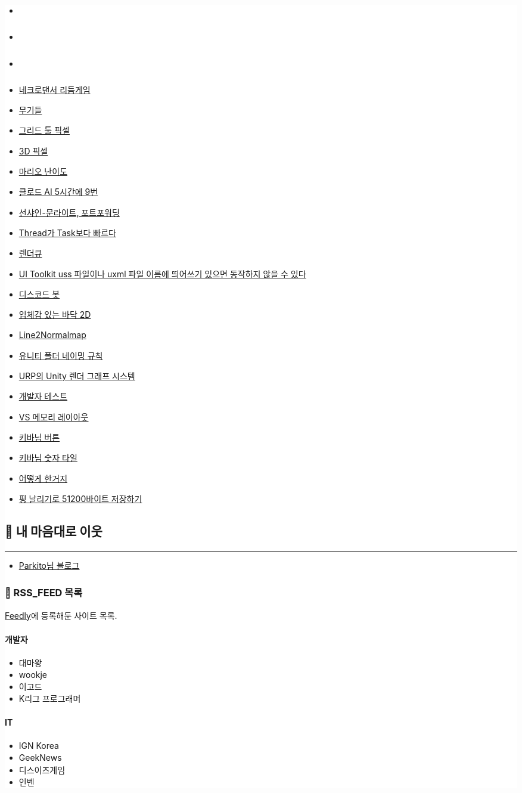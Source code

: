 - [](https://x.com/zocklabs/status/1766783427808776572)
- [](https://x.com/soyboygames/status/1763217562077208862)
- [](https://x.com/denneko_yugi/status/1757325376513286181)
- [네크로댄서 리듬게임](https://x.com/JazzyFuture/status/1803973018877587800)
- [무기들](https://x.com/BroseGross/status/1800190221826605208)
- [그리드 툴 픽셀](https://x.com/RowanFuture/status/1795953798281580992)
- [3D 픽셀](https://x.com/dragosha/status/1796069826588246054)
- [마리오 난이도](https://x.com/aaronmac64/status/1728481741109665958)

- [클로드 AI 5시간에 9번](https://claude.ai/new)
- [선샤인-문라이트, 포트포워딩](https://blog.koder.page/moonlight-remote-connection/)
- [Thread가 Task보다 빠르다](https://x.com/techsharer/status/1792052435588112626)
- [렌더큐](https://x.com/Fabrazz/status/1782011954027979211)
- [UI Toolkit uss 파일이나 uxml 파일 이름에 띄어쓰기 있으면 동작하지 않을 수 있다](https://x.com/U2tyDragon/status/1781696482359615638)
- [디스코드 봇](https://x.com/xSUIx3/status/1776769250541363414)
- [입체감 있는 바닥 2D](https://x.com/saewooh/status/1776044605320101951)
- [Line2Normalmap](https://x.com/toyxyz3/status/1775551574397604260)
- [유니티 폴더 네이밍 규칙](https://x.com/U2tyDragon/status/1771204321226498417)
- [URP의 Unity 렌더 그래프 시스템](https://x.com/leegoonz73/status/1839943449853997442)
- [개발자 테스트](https://x.com/golbin/status/1766326375689130290)
- [VS 메모리 레이아웃](https://x.com/kindtis/status/1765287515727315409)
- [키바님 버튼](https://x.com/kjh030529/status/1757252520051888242)
- [키바님 숫자 타일](https://x.com/kjh030529/status/1754052982621274570)
- [어떻게 한거지](https://x.com/RavenKwok/status/1756692564596650113)
- [핑 날리기로 51200바이트 저장하기](https://x.com/_Akamig/status/1616737053487820802)

## 🥑 내 마음대로 이웃

---

- [Parkito님 블로그](https://shoark7.github.io/)

### 🧃 RSS_FEED 목록

[Feedly](https://feedly.com/)에 등록해둔 사이트 목록.  

#### 개발자

- 대마왕
- wookje
- 이고드
- K리그 프로그래머

#### IT

- IGN Korea
- GeekNews
- 디스이즈게임
- 인벤
